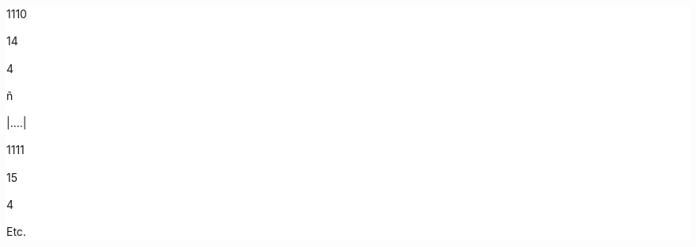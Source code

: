 1110

</td>

<td align="center">

14

</td>

<td align="center">

4

</td>

</tr>

<tr valign="top">

<td align="center">

ñ

</td>

<td align="center">

|....| &nbsp;

</td>

<td align="center">

1111

</td>

<td align="center">

15

</td>

<td align="center">

4

</td>

</tr>

<tr valign="top">

<td align="center">

Etc.

</td>

<td align="center"></td>

<td align="center"></td>

<td align="center"></td>

